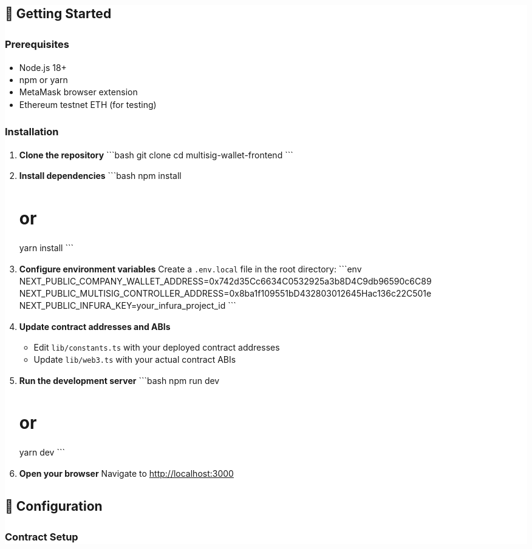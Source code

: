 ## 🚀 Getting Started

### Prerequisites

- Node.js 18+ 
- npm or yarn
- MetaMask browser extension
- Ethereum testnet ETH (for testing)

### Installation

1. **Clone the repository**
   \`\`\`bash
   git clone <repository-url>
   cd multisig-wallet-frontend
   \`\`\`

2. **Install dependencies**
   \`\`\`bash
   npm install
   # or
   yarn install
   \`\`\`

3. **Configure environment variables**
   Create a `.env.local` file in the root directory:
   \`\`\`env
   NEXT_PUBLIC_COMPANY_WALLET_ADDRESS=0x742d35Cc6634C0532925a3b8D4C9db96590c6C89
   NEXT_PUBLIC_MULTISIG_CONTROLLER_ADDRESS=0x8ba1f109551bD432803012645Hac136c22C501e
   NEXT_PUBLIC_INFURA_KEY=your_infura_project_id
   \`\`\`

4. **Update contract addresses and ABIs**
   - Edit `lib/constants.ts` with your deployed contract addresses
   - Update `lib/web3.ts` with your actual contract ABIs

5. **Run the development server**
   \`\`\`bash
   npm run dev
   # or
   yarn dev
   \`\`\`

6. **Open your browser**
   Navigate to [http://localhost:3000](http://localhost:3000)

## 🔧 Configuration

### Contract Setup
